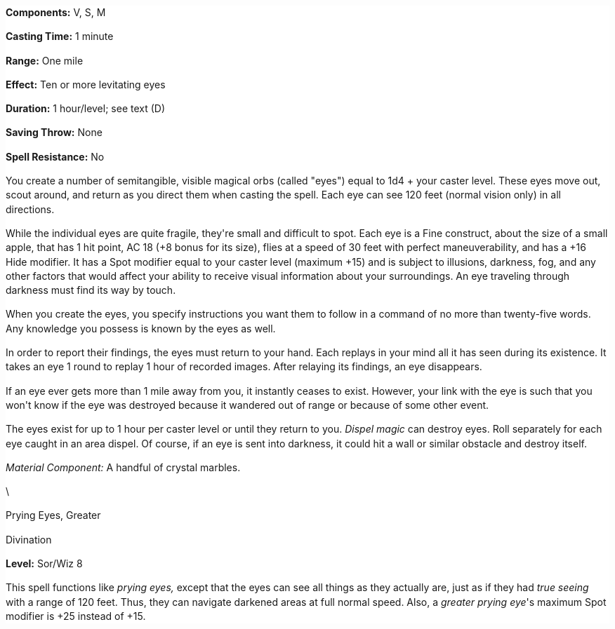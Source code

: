 **Components:** V, S, M

**Casting Time:** 1 minute

**Range:** One mile

**Effect:** Ten or more levitating eyes

**Duration:** 1 hour/level; see text (D)

**Saving Throw:** None

**Spell Resistance:** No

You create a number of semitangible, visible magical orbs (called
"eyes") equal to 1d4 + your caster level. These eyes move out, scout
around, and return as you direct them when casting the spell. Each eye
can see 120 feet (normal vision only) in all directions.

While the individual eyes are quite fragile, they're small and difficult
to spot. Each eye is a Fine construct, about the size of a small apple,
that has 1 hit point, AC 18 (+8 bonus for its size), flies at a speed of
30 feet with perfect maneuverability, and has a +16 Hide modifier. It
has a Spot modifier equal to your caster level (maximum +15) and is
subject to illusions, darkness, fog, and any other factors that would
affect your ability to receive visual information about your
surroundings. An eye traveling through darkness must find its way by
touch.

When you create the eyes, you specify instructions you want them to
follow in a command of no more than twenty-five words. Any knowledge you
possess is known by the eyes as well.

In order to report their findings, the eyes must return to your hand.
Each replays in your mind all it has seen during its existence. It takes
an eye 1 round to replay 1 hour of recorded images. After relaying its
findings, an eye disappears.

If an eye ever gets more than 1 mile away from you, it instantly ceases
to exist. However, your link with the eye is such that you won't know if
the eye was destroyed because it wandered out of range or because of
some other event.

The eyes exist for up to 1 hour per caster level or until they return to
you. *Dispel magic* can destroy eyes. Roll separately for each eye
caught in an area dispel. Of course, if an eye is sent into darkness, it
could hit a wall or similar obstacle and destroy itself.

*Material Component:* A handful of crystal marbles.

\

Prying Eyes, Greater

Divination

**Level:** Sor/Wiz 8

This spell functions like *prying eyes,* except that the eyes can see
all things as they actually are, just as if they had *true seeing* with
a range of 120 feet. Thus, they can navigate darkened areas at full
normal speed. Also, a *greater prying eye*'s maximum Spot modifier is
+25 instead of +15.
